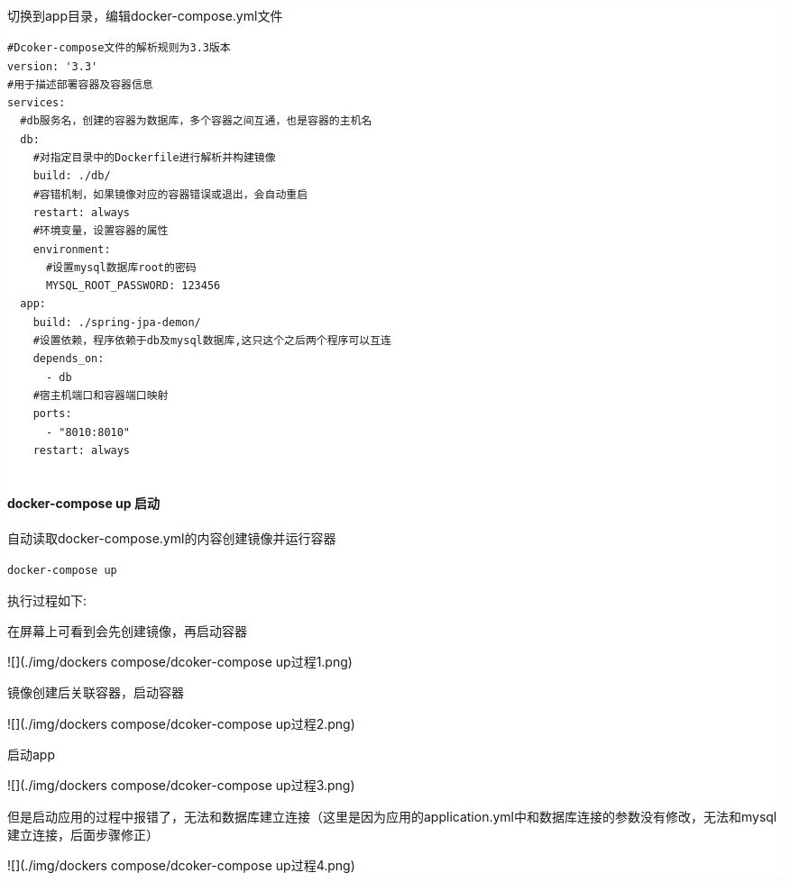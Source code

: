 切换到app目录，编辑docker-compose.yml文件

```
#Dcoker-compose文件的解析规则为3.3版本
version: '3.3'
#用于描述部署容器及容器信息
services:
  #db服务名，创建的容器为数据库，多个容器之间互通，也是容器的主机名
  db:
    #对指定目录中的Dockerfile进行解析并构建镜像
    build: ./db/
    #容错机制，如果镜像对应的容器错误或退出，会自动重启
    restart: always
    #环境变量，设置容器的属性
    environment:
      #设置mysql数据库root的密码
      MYSQL_ROOT_PASSWORD: 123456
  app:
    build: ./spring-jpa-demon/
    #设置依赖，程序依赖于db及mysql数据库,这只这个之后两个程序可以互连
    depends_on:
      - db
    #宿主机端口和容器端口映射
    ports: 
      - "8010:8010"
    restart: always
    
```

#### docker-compose up 启动

自动读取docker-compose.yml的内容创建镜像并运行容器

```
docker-compose up 
```

执行过程如下:

在屏幕上可看到会先创建镜像，再启动容器

![](./img/dockers compose/dcoker-compose up过程1.png)

镜像创建后关联容器，启动容器

![](./img/dockers compose/dcoker-compose up过程2.png)

启动app

![](./img/dockers compose/dcoker-compose up过程3.png)

但是启动应用的过程中报错了，无法和数据库建立连接（这里是因为应用的application.yml中和数据库连接的参数没有修改，无法和mysql建立连接，后面步骤修正）

![](./img/dockers compose/dcoker-compose up过程4.png)
